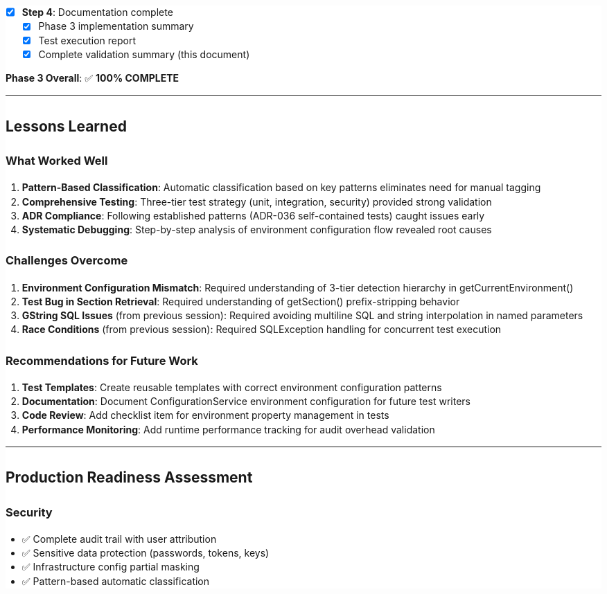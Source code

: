 - [x] **Step 4**: Documentation complete
  - [x] Phase 3 implementation summary
  - [x] Test execution report
  - [x] Complete validation summary (this document)

**Phase 3 Overall**: ✅ **100% COMPLETE**

---

## Lessons Learned

### What Worked Well

1. **Pattern-Based Classification**: Automatic classification based on key patterns eliminates need for manual tagging
2. **Comprehensive Testing**: Three-tier test strategy (unit, integration, security) provided strong validation
3. **ADR Compliance**: Following established patterns (ADR-036 self-contained tests) caught issues early
4. **Systematic Debugging**: Step-by-step analysis of environment configuration flow revealed root causes

### Challenges Overcome

1. **Environment Configuration Mismatch**: Required understanding of 3-tier detection hierarchy in getCurrentEnvironment()
2. **Test Bug in Section Retrieval**: Required understanding of getSection() prefix-stripping behavior
3. **GString SQL Issues** (from previous session): Required avoiding multiline SQL and string interpolation in named parameters
4. **Race Conditions** (from previous session): Required SQLException handling for concurrent test execution

### Recommendations for Future Work

1. **Test Templates**: Create reusable templates with correct environment configuration patterns
2. **Documentation**: Document ConfigurationService environment configuration for future test writers
3. **Code Review**: Add checklist item for environment property management in tests
4. **Performance Monitoring**: Add runtime performance tracking for audit overhead validation

---

## Production Readiness Assessment

### Security

- ✅ Complete audit trail with user attribution
- ✅ Sensitive data protection (passwords, tokens, keys)
- ✅ Infrastructure config partial masking
- ✅ Pattern-based automatic classification
